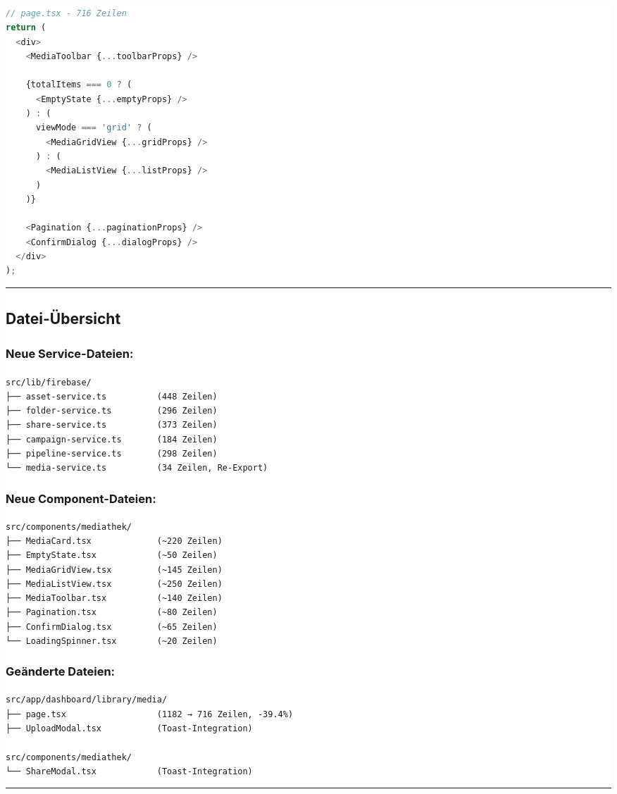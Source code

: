 ```typescript
// page.tsx - 716 Zeilen
return (
  <div>
    <MediaToolbar {...toolbarProps} />

    {totalItems === 0 ? (
      <EmptyState {...emptyProps} />
    ) : (
      viewMode === 'grid' ? (
        <MediaGridView {...gridProps} />
      ) : (
        <MediaListView {...listProps} />
      )
    )}

    <Pagination {...paginationProps} />
    <ConfirmDialog {...dialogProps} />
  </div>
);
```

---

## Datei-Übersicht

### Neue Service-Dateien:
```
src/lib/firebase/
├── asset-service.ts          (448 Zeilen)
├── folder-service.ts         (296 Zeilen)
├── share-service.ts          (373 Zeilen)
├── campaign-service.ts       (184 Zeilen)
├── pipeline-service.ts       (298 Zeilen)
└── media-service.ts          (34 Zeilen, Re-Export)
```

### Neue Component-Dateien:
```
src/components/mediathek/
├── MediaCard.tsx             (~220 Zeilen)
├── EmptyState.tsx            (~50 Zeilen)
├── MediaGridView.tsx         (~145 Zeilen)
├── MediaListView.tsx         (~250 Zeilen)
├── MediaToolbar.tsx          (~140 Zeilen)
├── Pagination.tsx            (~80 Zeilen)
├── ConfirmDialog.tsx         (~65 Zeilen)
└── LoadingSpinner.tsx        (~20 Zeilen)
```

### Geänderte Dateien:
```
src/app/dashboard/library/media/
├── page.tsx                  (1182 → 716 Zeilen, -39.4%)
├── UploadModal.tsx           (Toast-Integration)

src/components/mediathek/
└── ShareModal.tsx            (Toast-Integration)
```

---